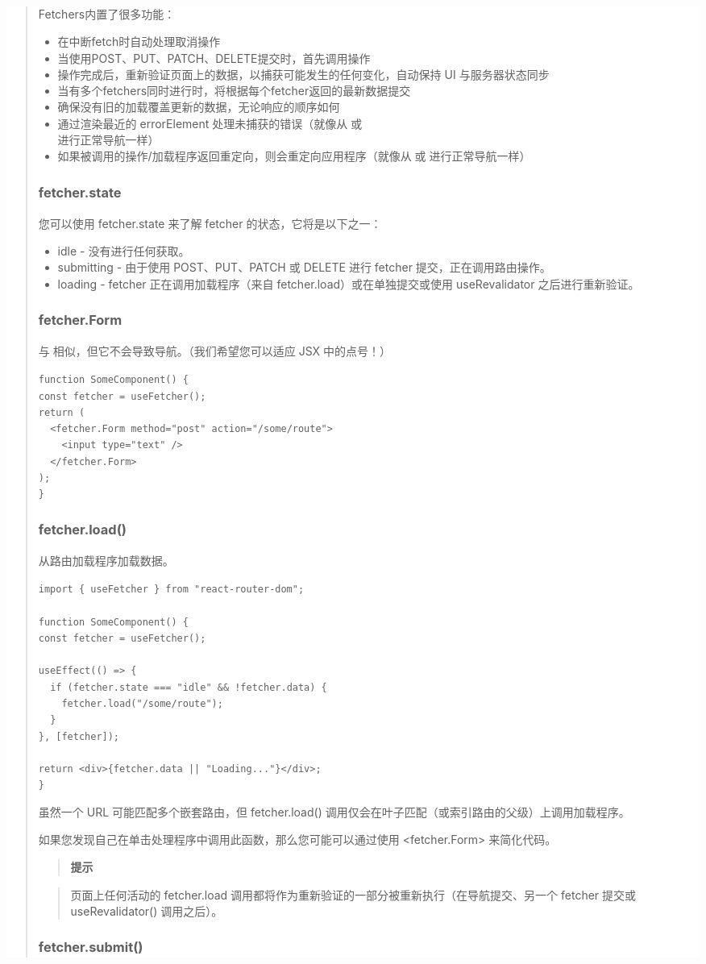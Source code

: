 >Fetchers内置了很多功能：
>
>- 在中断fetch时自动处理取消操作
>- 当使用POST、PUT、PATCH、DELETE提交时，首先调用操作
>- 操作完成后，重新验证页面上的数据，以捕获可能发生的任何变化，自动保持 UI 与服务器状态同步
>- 当有多个fetchers同时进行时，将根据每个fetcher返回的最新数据提交
>- 确保没有旧的加载覆盖更新的数据，无论响应的顺序如何
>- 通过渲染最近的 errorElement 处理未捕获的错误（就像从 <Link> 或 <Form> 进行正常导航一样）
>- 如果被调用的操作/加载程序返回重定向，则会重定向应用程序（就像从 <Link> 或 <Form> 进行正常导航一样）
>
>### fetcher.state
>
>您可以使用 fetcher.state 来了解 fetcher 的状态，它将是以下之一：
>
>- idle - 没有进行任何获取。
>- submitting - 由于使用 POST、PUT、PATCH 或 DELETE 进行 fetcher 提交，正在调用路由操作。
>- loading - fetcher 正在调用加载程序（来自 fetcher.load）或在单独提交或使用 useRevalidator 之后进行重新验证。
>
>### fetcher.Form
>
>与 <Form> 相似，但它不会导致导航。（我们希望您可以适应 JSX 中的点号！）
>
>````react
>function SomeComponent() {
> const fetcher = useFetcher();
> return (
>   <fetcher.Form method="post" action="/some/route">
>     <input type="text" />
>   </fetcher.Form>
> );
>}
>````
>
>### fetcher.load()
>
>从路由加载程序加载数据。
>
>````react
>import { useFetcher } from "react-router-dom";
>
>function SomeComponent() {
> const fetcher = useFetcher();
>
> useEffect(() => {
>   if (fetcher.state === "idle" && !fetcher.data) {
>     fetcher.load("/some/route");
>   }
> }, [fetcher]);
>
> return <div>{fetcher.data || "Loading..."}</div>;
>}
>````
>
>虽然一个 URL 可能匹配多个嵌套路由，但 fetcher.load() 调用仅会在叶子匹配（或索引路由的父级）上调用加载程序。
>
>如果您发现自己在单击处理程序中调用此函数，那么您可能可以通过使用 <fetcher.Form> 来简化代码。
>
>> **提示**
>
>> 页面上任何活动的 fetcher.load 调用都将作为重新验证的一部分被重新执行（在导航提交、另一个 fetcher 提交或 useRevalidator() 调用之后）。
>
>### fetcher.submit()
>